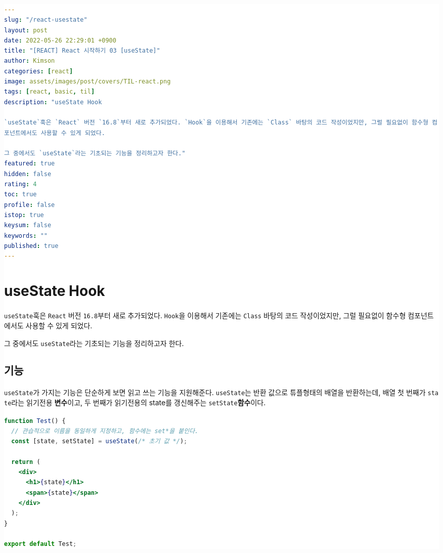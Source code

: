 ```yaml
---
slug: "/react-usestate"
layout: post
date: 2022-05-26 22:29:01 +0900
title: "[REACT] React 시작하기 03 [useState]"
author: Kimson
categories: [react]
image: assets/images/post/covers/TIL-react.png
tags: [react, basic, til]
description: "useState Hook

`useState`훅은 `React` 버전 `16.8`부터 새로 추가되었다. `Hook`을 이용해서 기존에는 `Class` 바탕의 코드 작성이었지만, 그럴 필요없이 함수형 컴포넌트에서도 사용할 수 있게 되었다.

그 중에서도 `useState`라는 기초되는 기능을 정리하고자 한다."
featured: true
hidden: false
rating: 4
toc: true
profile: false
istop: true
keysum: false
keywords: ""
published: true
---
```


# useState Hook

`useState`훅은 `React` 버전 `16.8`부터 새로 추가되었다. `Hook`을 이용해서 기존에는 `Class` 바탕의 코드 작성이었지만, 그럴 필요없이 함수형 컴포넌트에서도 사용할 수 있게 되었다.

그 중에서도 `useState`라는 기초되는 기능을 정리하고자 한다.

## 기능

`useState`가 가지는 기능은 단순하게 보면 읽고 쓰는 기능을 지원해준다. `useState`는 반환 값으로 튜플형태의 배열을 반환하는데, 배열 첫 번째가 `state`라는 읽기전용 **변수**이고, 두 번째가 읽기전용의 state를 갱신해주는 `setState`**함수**이다.

```jsx
function Test() {
  // 관습적으로 이름을 동일하게 지정하고, 함수에는 set*을 붙인다.
  const [state, setState] = useState(/* 초기 값 */);

  return (
    <div>
      <h1>{state}</h1>
      <span>{state}</span>
    </div>
  );
}

export default Test;
```

